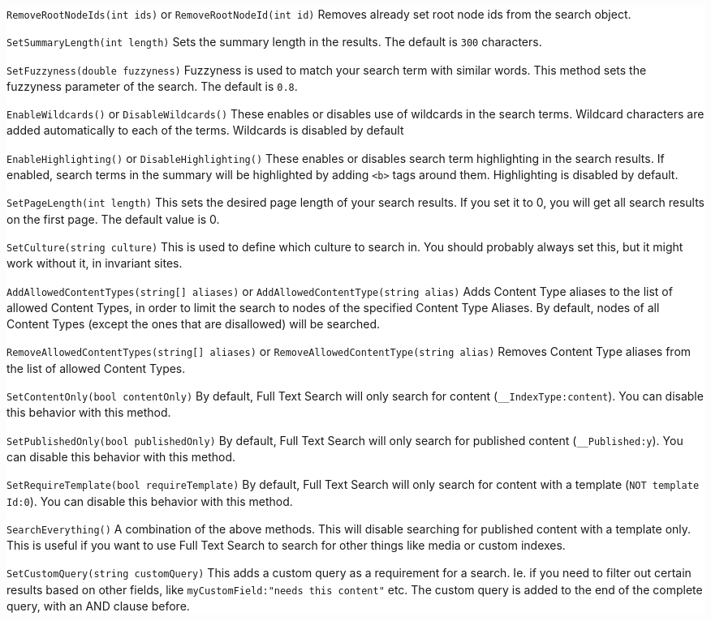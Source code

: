 `RemoveRootNodeIds(int ids)` or `RemoveRootNodeId(int id)`
Removes already set root node ids from the search object.

`SetSummaryLength(int length)`
Sets the summary length in the results. The default is `300` characters.

`SetFuzzyness(double fuzzyness)`
Fuzzyness is used to match your search term with similar words. This method sets the fuzzyness parameter of the search. The default is `0.8`.

`EnableWildcards()` or `DisableWildcards()`
These enables or disables use of wildcards in the search terms. Wildcard characters are added automatically to each of the terms. Wildcards is disabled by default

`EnableHighlighting()` or `DisableHighlighting()`
These enables or disables search term highlighting in the search results. If enabled, search terms in the summary will be highlighted by adding `<b>` tags around them. Highlighting is disabled by default.

`SetPageLength(int length)`
This sets the desired page length of your search results. If you set it to 0, you will get all search results on the first page. The default value is 0.

`SetCulture(string culture)`
This is used to define which culture to search in. You should probably always set this, but it might work without it, in invariant sites.

`AddAllowedContentTypes(string[] aliases)` or `AddAllowedContentType(string alias)`
Adds Content Type aliases to the list of allowed Content Types, in order to limit the search to nodes of the specified Content Type Aliases. By default, nodes of all Content Types (except the ones that are disallowed) will be searched.

`RemoveAllowedContentTypes(string[] aliases)` or `RemoveAllowedContentType(string alias)`
Removes Content Type aliases from the list of allowed Content Types.

`SetContentOnly(bool contentOnly)`
By default, Full Text Search will only search for content (`__IndexType:content`). You can disable this behavior with this method.

`SetPublishedOnly(bool publishedOnly)`
By default, Full Text Search will only search for published content (`__Published:y`). You can disable this behavior with this method.

`SetRequireTemplate(bool requireTemplate)`
By default, Full Text Search will only search for content with a template (`NOT templateId:0`). You can disable this behavior with this method.

`SearchEverything()`
A combination of the above methods. This will disable searching for published content with a template only. This is useful if you want to use Full Text Search to search for other things like media or custom indexes.

`SetCustomQuery(string customQuery)`
This adds a custom query as a requirement for a search. Ie. if you need to filter out certain results based on other fields, like `myCustomField:"needs this content"` etc. The custom query is added to the end of the complete query, with an AND clause before.
